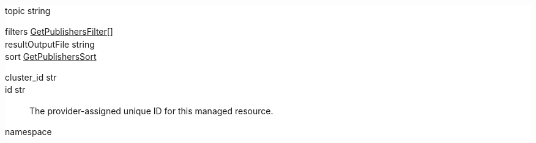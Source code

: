 <a data-swiftype-name="resource-property" data-swiftype-type="text" href="#topic_nodejs" style="color: inherit; text-decoration: inherit;">topic</a>
</span>
        <span class="property-indicator"></span>
        <span class="property-type">string</span>
    </dt>
    <dd></dd><dt class="property-"
            title="">
        <span id="filters_nodejs">
<a data-swiftype-name="resource-property" data-swiftype-type="text" href="#filters_nodejs" style="color: inherit; text-decoration: inherit;">filters</a>
</span>
        <span class="property-indicator"></span>
        <span class="property-type"><a href="#getpublishersfilter">Get<wbr>Publishers<wbr>Filter[]</a></span>
    </dt>
    <dd></dd><dt class="property-"
            title="">
        <span id="resultoutputfile_nodejs">
<a data-swiftype-name="resource-property" data-swiftype-type="text" href="#resultoutputfile_nodejs" style="color: inherit; text-decoration: inherit;">result<wbr>Output<wbr>File</a>
</span>
        <span class="property-indicator"></span>
        <span class="property-type">string</span>
    </dt>
    <dd></dd><dt class="property-"
            title="">
        <span id="sort_nodejs">
<a data-swiftype-name="resource-property" data-swiftype-type="text" href="#sort_nodejs" style="color: inherit; text-decoration: inherit;">sort</a>
</span>
        <span class="property-indicator"></span>
        <span class="property-type"><a href="#getpublisherssort">Get<wbr>Publishers<wbr>Sort</a></span>
    </dt>
    <dd></dd></dl>
</pulumi-choosable>
</div>

<div>
<pulumi-choosable type="language" values="python">
<dl class="resources-properties"><dt class="property-"
            title="">
        <span id="cluster_id_python">
<a data-swiftype-name="resource-property" data-swiftype-type="text" href="#cluster_id_python" style="color: inherit; text-decoration: inherit;">cluster_<wbr>id</a>
</span>
        <span class="property-indicator"></span>
        <span class="property-type">str</span>
    </dt>
    <dd></dd><dt class="property-"
            title="">
        <span id="id_python">
<a data-swiftype-name="resource-property" data-swiftype-type="text" href="#id_python" style="color: inherit; text-decoration: inherit;">id</a>
</span>
        <span class="property-indicator"></span>
        <span class="property-type">str</span>
    </dt>
    <dd><p>The provider-assigned unique ID for this managed resource.</p>
</dd><dt class="property-"
            title="">
        <span id="namespace_python">
<a data-swiftype-name="resource-property" data-swiftype-type="text" href="#namespace_python" style="color: inherit; text-decoration: inherit;">namespace</a>